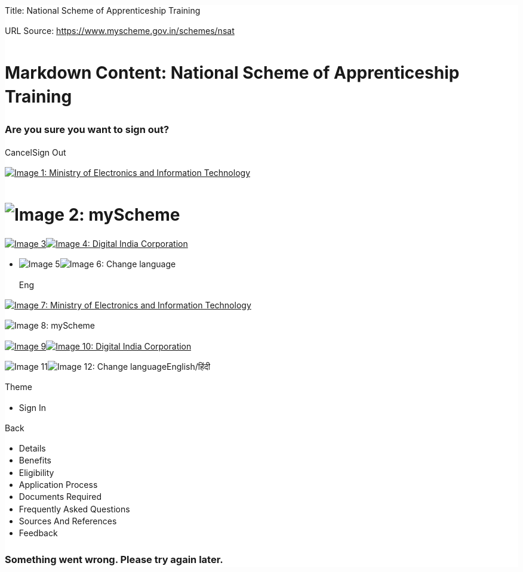 Title: National Scheme of Apprenticeship Training

URL Source: https://www.myscheme.gov.in/schemes/nsat

Markdown Content:
National Scheme of Apprenticeship Training
===============
  

### Are you sure you want to sign out?

CancelSign Out

[![Image 1: Ministry of Electronics and Information Technology](https://cdn.myscheme.in/images/logos/emblem-black.svg)](https://www.myscheme.gov.in/)

![Image 2: myScheme](https://cdn.myscheme.in/images/logos/myscheme-logo-black.svg)
==================================================================================

[![Image 3](blob:https://www.myscheme.gov.in/7029bfa5283c1934d72d4efe1c626373)![Image 4: Digital India Corporation](https://cdn.myscheme.in/images/logos/digital-india-black.svg)](https://www.digitalindia.gov.in/)

*   ![Image 5](blob:https://www.myscheme.gov.in/39e3356370f513e3664ceae4ebfc3a5a)![Image 6: Change language](blob:https://www.myscheme.gov.in/b9a31d3949b1882a09ed2f8508d538f3)
    
    Eng
    

[![Image 7: Ministry of Electronics and Information Technology](https://cdn.myscheme.in/images/logos/emblem-black.svg)](https://www.myscheme.gov.in/)

![Image 8: myScheme](https://cdn.myscheme.in/images/logos/myscheme-logo-black.svg)

[![Image 9](blob:https://www.myscheme.gov.in/04e0786ebe0ffe2b3244c2451b75b80f)![Image 10: Digital India Corporation](https://cdn.myscheme.in/images/logos/digital-india-black.svg)](https://www.digitalindia.gov.in/)

![Image 11](blob:https://www.myscheme.gov.in/39e3356370f513e3664ceae4ebfc3a5a)![Image 12: Change language](https://cdn.myscheme.in/images/icons/language.svg)English/हिंदी

Theme

*   Sign In

Back

*   Details
*   Benefits
*   Eligibility
*   Application Process
*   Documents Required
*   Frequently Asked Questions
*   Sources And References
*   Feedback

### Something went wrong. Please try again later.
